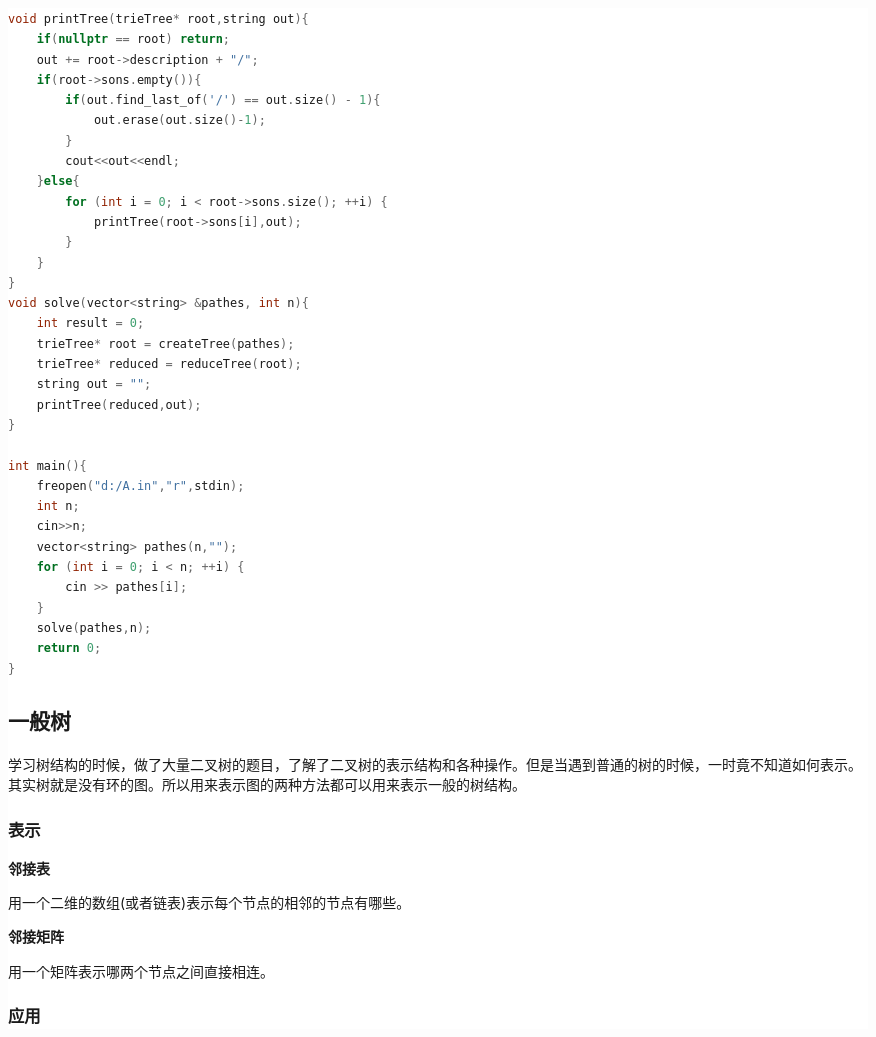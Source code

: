 ```c
void printTree(trieTree* root,string out){
    if(nullptr == root) return;
    out += root->description + "/";
    if(root->sons.empty()){
        if(out.find_last_of('/') == out.size() - 1){
            out.erase(out.size()-1);
        }
        cout<<out<<endl;
    }else{
        for (int i = 0; i < root->sons.size(); ++i) {
            printTree(root->sons[i],out);
        }
    }
}
void solve(vector<string> &pathes, int n){
    int result = 0;
    trieTree* root = createTree(pathes);
    trieTree* reduced = reduceTree(root);
    string out = "";
    printTree(reduced,out);
}

int main(){
    freopen("d:/A.in","r",stdin);
    int n;
    cin>>n;
    vector<string> pathes(n,"");
    for (int i = 0; i < n; ++i) {
        cin >> pathes[i];
    }
    solve(pathes,n);
    return 0;
}

```

## 一般树

学习树结构的时候，做了大量二叉树的题目，了解了二叉树的表示结构和各种操作。但是当遇到普通的树的时候，一时竟不知道如何表示。其实树就是没有环的图。所以用来表示图的两种方法都可以用来表示一般的树结构。

### 表示

**邻接表**

用一个二维的数组(或者链表)表示每个节点的相邻的节点有哪些。

**邻接矩阵**

用一个矩阵表示哪两个节点之间直接相连。

### 应用
